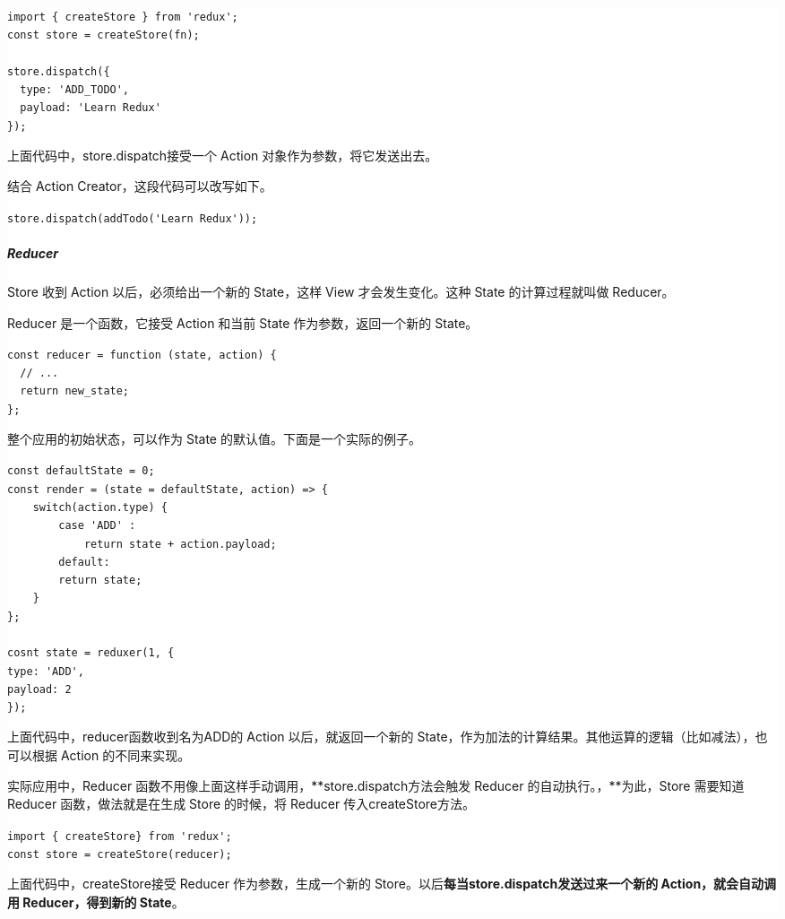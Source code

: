 ```
import { createStore } from 'redux';
const store = createStore(fn);

store.dispatch({
  type: 'ADD_TODO',
  payload: 'Learn Redux'
});
```
上面代码中，store.dispatch接受一个 Action 对象作为参数，将它发送出去。

结合 Action Creator，这段代码可以改写如下。

```
store.dispatch(addTodo('Learn Redux'));
```

##### Reducer
Store 收到 Action 以后，必须给出一个新的 State，这样 View 才会发生变化。这种 State 的计算过程就叫做 Reducer。

Reducer 是一个函数，它接受 Action 和当前 State 作为参数，返回一个新的 State。

```
const reducer = function (state, action) {
  // ...
  return new_state;
};
```
整个应用的初始状态，可以作为 State 的默认值。下面是一个实际的例子。
```
const defaultState = 0;
const render = (state = defaultState, action) => {
    switch(action.type) {
        case 'ADD' :
            return state + action.payload;
        default:
        return state;
    }
};

cosnt state = reduxer(1, {
type: 'ADD',
payload: 2
});
```
上面代码中，reducer函数收到名为ADD的 Action 以后，就返回一个新的 State，作为加法的计算结果。其他运算的逻辑（比如减法），也可以根据 Action 的不同来实现。

实际应用中，Reducer 函数不用像上面这样手动调用，**store.dispatch方法会触发 Reducer 的自动执行。，**为此，Store 需要知道 Reducer 函数，做法就是在生成 Store 的时候，将 Reducer 传入createStore方法。

```
import { createStore} from 'redux';
const store = createStore(reducer);
```
上面代码中，createStore接受 Reducer 作为参数，生成一个新的 Store。以后**每当store.dispatch发送过来一个新的 Action，就会自动调用 Reducer，得到新的 State**。
